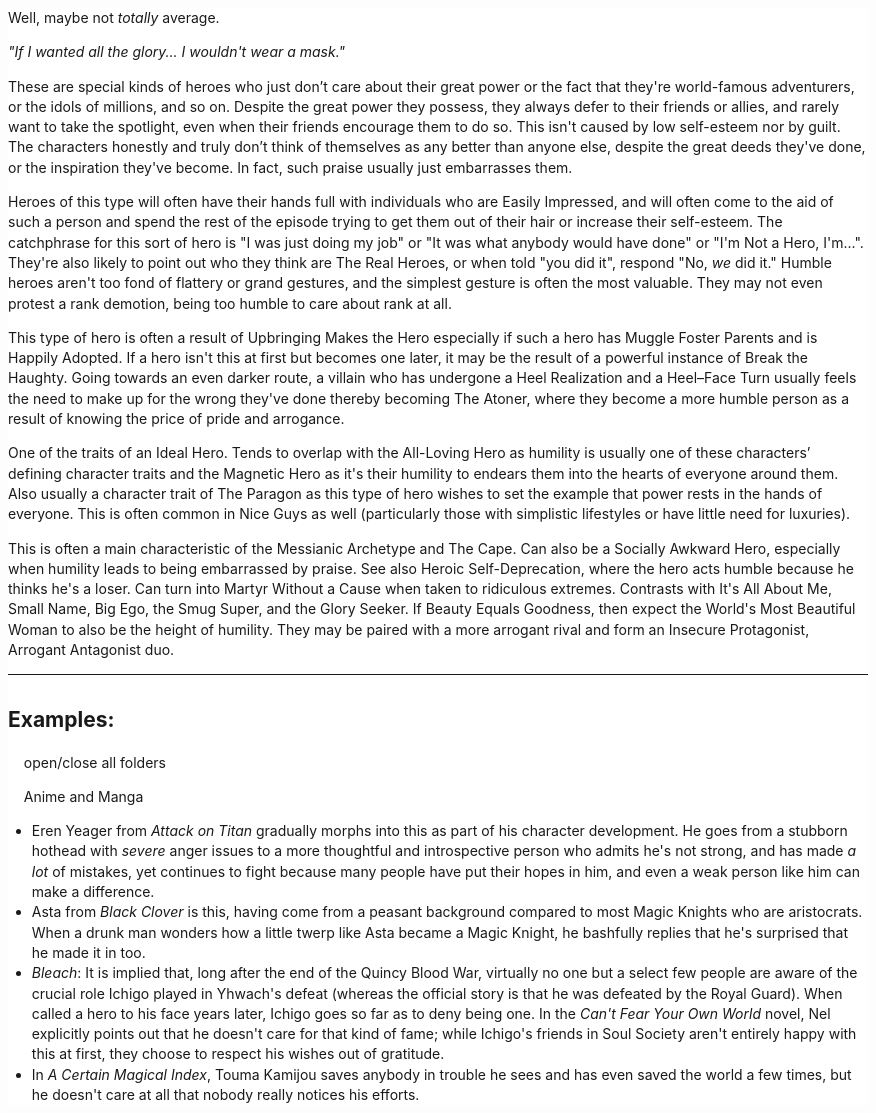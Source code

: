 Well, maybe not _totally_ average.

_"If I wanted all the glory... I wouldn't wear a mask."_

These are special kinds of heroes who just don’t care about their great power or the fact that they're world-famous adventurers, or the idols of millions, and so on. Despite the great power they possess, they always defer to their friends or allies, and rarely want to take the spotlight, even when their friends encourage them to do so. This isn't caused by low self-esteem nor by guilt. The characters honestly and truly don’t think of themselves as any better than anyone else, despite the great deeds they've done, or the inspiration they've become. In fact, such praise usually just embarrasses them.

Heroes of this type will often have their hands full with individuals who are Easily Impressed, and will often come to the aid of such a person and spend the rest of the episode trying to get them out of their hair or increase their self-esteem. The catchphrase for this sort of hero is "I was just doing my job" or "It was what anybody would have done" or "I'm Not a Hero, I'm...". They're also likely to point out who they think are The Real Heroes, or when told "you did it", respond "No, _we_ did it." Humble heroes aren't too fond of flattery or grand gestures, and the simplest gesture is often the most valuable. They may not even protest a rank demotion, being too humble to care about rank at all.

This type of hero is often a result of Upbringing Makes the Hero especially if such a hero has Muggle Foster Parents and is Happily Adopted. If a hero isn't this at first but becomes one later, it may be the result of a powerful instance of Break the Haughty. Going towards an even darker route, a villain who has undergone a Heel Realization and a Heel–Face Turn usually feels the need to make up for the wrong they've done thereby becoming The Atoner, where they become a more humble person as a result of knowing the price of pride and arrogance.

One of the traits of an Ideal Hero. Tends to overlap with the All-Loving Hero as humility is usually one of these characters’ defining character traits and the Magnetic Hero as it's their humility to endears them into the hearts of everyone around them. Also usually a character trait of The Paragon as this type of hero wishes to set the example that power rests in the hands of everyone. This is often common in Nice Guys as well (particularly those with simplistic lifestyles or have little need for luxuries).

This is often a main characteristic of the Messianic Archetype and The Cape. Can also be a Socially Awkward Hero, especially when humility leads to being embarrassed by praise. See also Heroic Self-Deprecation, where the hero acts humble because he thinks he's a loser. Can turn into Martyr Without a Cause when taken to ridiculous extremes. Contrasts with It's All About Me, Small Name, Big Ego, the Smug Super, and the Glory Seeker. If Beauty Equals Goodness, then expect the World's Most Beautiful Woman to also be the height of humility. They may be paired with a more arrogant rival and form an Insecure Protagonist, Arrogant Antagonist duo.

___

## Examples:

    open/close all folders 

    Anime and Manga 

-   Eren Yeager from _Attack on Titan_ gradually morphs into this as part of his character development. He goes from a stubborn hothead with _severe_ anger issues to a more thoughtful and introspective person who admits he's not strong, and has made _a lot_ of mistakes, yet continues to fight because many people have put their hopes in him, and even a weak person like him can make a difference.
-   Asta from _Black Clover_ is this, having come from a peasant background compared to most Magic Knights who are aristocrats. When a drunk man wonders how a little twerp like Asta became a Magic Knight, he bashfully replies that he's surprised that he made it in too.
-   _Bleach_: It is implied that, long after the end of the Quincy Blood War, virtually no one but a select few people are aware of the crucial role Ichigo played in Yhwach's defeat (whereas the official story is that he was defeated by the Royal Guard). When called a hero to his face years later, Ichigo goes so far as to deny being one. In the _Can't Fear Your Own World_ novel, Nel explicitly points out that he doesn't care for that kind of fame; while Ichigo's friends in Soul Society aren't entirely happy with this at first, they choose to respect his wishes out of gratitude.
-   In _A Certain Magical Index_, Touma Kamijou saves anybody in trouble he sees and has even saved the world a few times, but he doesn't care at all that nobody really notices his efforts.